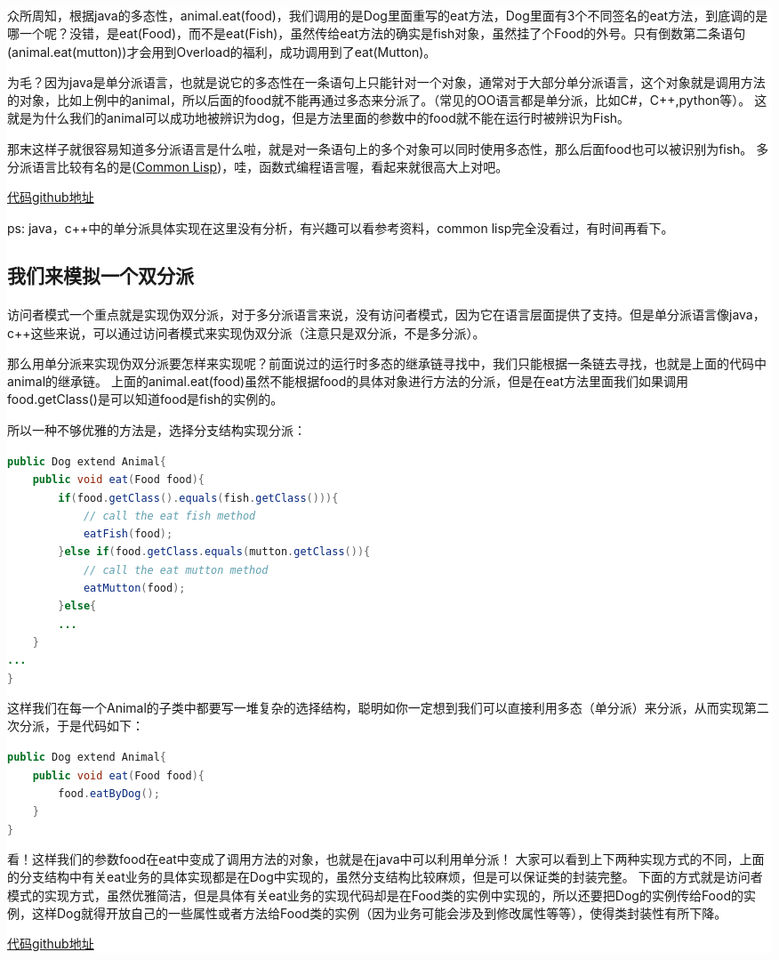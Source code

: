 众所周知，根据java的多态性，animal.eat(food)，我们调用的是Dog里面重写的eat方法，Dog里面有3个不同签名的eat方法，到底调的是哪一个呢？没错，是eat(Food)，而不是eat(Fish)，虽然传给eat方法的确实是fish对象，虽然挂了个Food的外号。只有倒数第二条语句(animal.eat(mutton))才会用到Overload的福利，成功调用到了eat(Mutton)。

为毛？因为java是单分派语言，也就是说它的多态性在一条语句上只能针对一个对象，通常对于大部分单分派语言，这个对象就是调用方法的对象，比如上例中的animal，所以后面的food就不能再通过多态来分派了。（常见的OO语言都是单分派，比如C#，C++,python等）。
这就是为什么我们的animal可以成功地被辨识为dog，但是方法里面的参数中的food就不能在运行时被辨识为Fish。

那末这样子就很容易知道多分派语言是什么啦，就是对一条语句上的多个对象可以同时使用多态性，那么后面food也可以被识别为fish。
多分派语言比较有名的是([Common Lisp](http://en.wikipedia.org/wiki/Common_Lisp))，哇，函数式编程语言喔，看起来就很高大上对吧。

[代码github地址](https://github.com/mck-dajiao/DesignPatterns/tree/master/src/dajiao/Visitor/DispatchTest)

ps: java，c++中的单分派具体实现在这里没有分析，有兴趣可以看参考资料，common lisp完全没看过，有时间再看下。

我们来模拟一个双分派
--------------------

访问者模式一个重点就是实现伪双分派，对于多分派语言来说，没有访问者模式，因为它在语言层面提供了支持。但是单分派语言像java，c++这些来说，可以通过访问者模式来实现伪双分派（注意只是双分派，不是多分派）。

那么用单分派来实现伪双分派要怎样来实现呢？前面说过的运行时多态的继承链寻找中，我们只能根据一条链去寻找，也就是上面的代码中animal的继承链。
上面的animal.eat(food)虽然不能根据food的具体对象进行方法的分派，但是在eat方法里面我们如果调用food.getClass()是可以知道food是fish的实例的。

所以一种不够优雅的方法是，选择分支结构实现分派：
```java
public Dog extend Animal{
	public void eat(Food food){
		if(food.getClass().equals(fish.getClass())){
			// call the eat fish method
			eatFish(food);
		}else if(food.getClass.equals(mutton.getClass()){
			// call the eat mutton method
			eatMutton(food);
		}else{
		...
	}
...
}
```

这样我们在每一个Animal的子类中都要写一堆复杂的选择结构，聪明如你一定想到我们可以直接利用多态（单分派）来分派，从而实现第二次分派，于是代码如下：
```java
public Dog extend Animal{
	public void eat(Food food){
		food.eatByDog();
	}	
}
```
看！这样我们的参数food在eat中变成了调用方法的对象，也就是在java中可以利用单分派！
大家可以看到上下两种实现方式的不同，上面的分支结构中有关eat业务的具体实现都是在Dog中实现的，虽然分支结构比较麻烦，但是可以保证类的封装完整。
下面的方式就是访问者模式的实现方式，虽然优雅简洁，但是具体有关eat业务的实现代码却是在Food类的实例中实现的，所以还要把Dog的实例传给Food的实例，这样Dog就得开放自己的一些属性或者方法给Food类的实例（因为业务可能会涉及到修改属性等等），使得类封装性有所下降。

[代码github地址](https://github.com/mck-dajiao/DesignPatterns/tree/master/src/dajiao/Visitor/DispatchTest)
